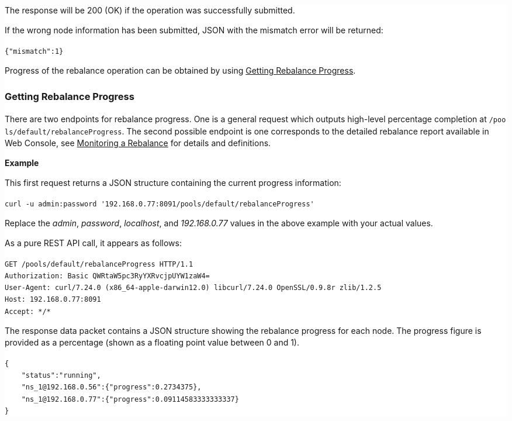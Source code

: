 The response will be 200 (OK) if the operation was successfully submitted.

If the wrong node information has been submitted, JSON with the mismatch error
will be returned:


```
{"mismatch":1}
```

Progress of the rebalance operation can be obtained by using [Getting Rebalance
Progress](#couchbase-admin-restapi-rebalance-progress).

<a id="couchbase-admin-restapi-rebalance-progress"></a>

### Getting Rebalance Progress

There are two endpoints for rebalance progress. One is a general request which
outputs high-level percentage completion at `/pools/default/rebalanceProgress`.
The second possible endpoint is one corresponds to the detailed rebalance report
available in Web Console, see [Monitoring a
Rebalance](../cb-admin/#couchbase-admin-tasks-addremove-rebalance-monitoring) for details
and definitions.

**Example**

This first request returns a JSON structure containing the current progress
information:


```
curl -u admin:password '192.168.0.77:8091/pools/default/rebalanceProgress'
```

Replace the *admin*, *password*, *localhost*, and *192.168.0.77*
values in the above example with your actual values.

As a pure REST API call, it appears as follows:

```
GET /pools/default/rebalanceProgress HTTP/1.1
Authorization: Basic QWRtaW5pc3RyYXRvcjpUYW1zaW4=
User-Agent: curl/7.24.0 (x86_64-apple-darwin12.0) libcurl/7.24.0 OpenSSL/0.9.8r zlib/1.2.5
Host: 192.168.0.77:8091
Accept: */*
```

The response data packet contains a JSON structure showing the rebalance
progress for each node. The progress figure is provided as a percentage (shown
as a floating point value between 0 and 1).


```
{
    "status":"running",
    "ns_1@192.168.0.56":{"progress":0.2734375},
    "ns_1@192.168.0.77":{"progress":0.09114583333333337}
}
```
